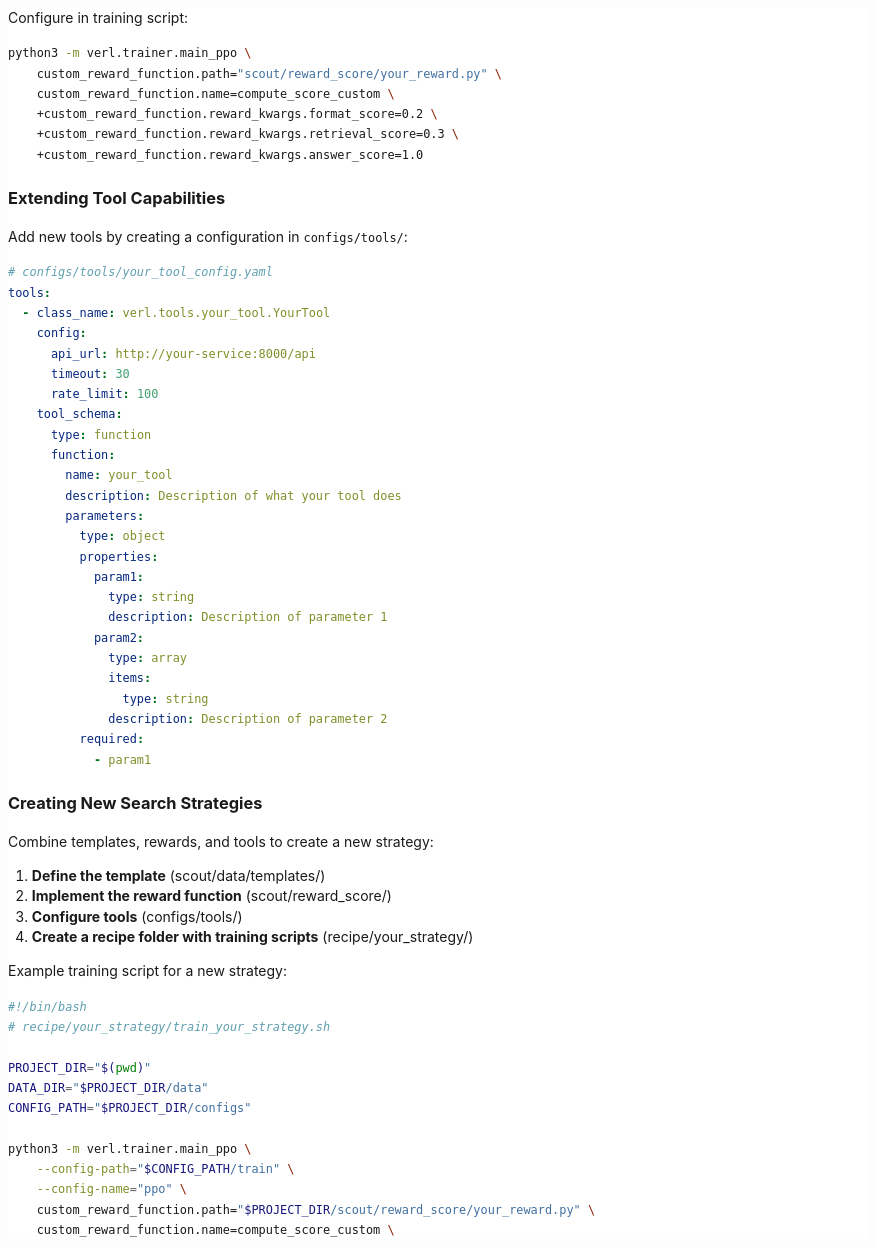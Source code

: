 Configure in training script:

```bash
python3 -m verl.trainer.main_ppo \
    custom_reward_function.path="scout/reward_score/your_reward.py" \
    custom_reward_function.name=compute_score_custom \
    +custom_reward_function.reward_kwargs.format_score=0.2 \
    +custom_reward_function.reward_kwargs.retrieval_score=0.3 \
    +custom_reward_function.reward_kwargs.answer_score=1.0
```

### Extending Tool Capabilities

Add new tools by creating a configuration in `configs/tools/`:

```yaml
# configs/tools/your_tool_config.yaml
tools:
  - class_name: verl.tools.your_tool.YourTool
    config:
      api_url: http://your-service:8000/api
      timeout: 30
      rate_limit: 100
    tool_schema:
      type: function
      function:
        name: your_tool
        description: Description of what your tool does
        parameters:
          type: object
          properties:
            param1:
              type: string
              description: Description of parameter 1
            param2:
              type: array
              items:
                type: string
              description: Description of parameter 2
          required:
            - param1
```

### Creating New Search Strategies

Combine templates, rewards, and tools to create a new strategy:

1. **Define the template** (scout/data/templates/)
2. **Implement the reward function** (scout/reward_score/)
3. **Configure tools** (configs/tools/)
4. **Create a recipe folder with training scripts** (recipe/your_strategy/)

Example training script for a new strategy:

```bash
#!/bin/bash
# recipe/your_strategy/train_your_strategy.sh

PROJECT_DIR="$(pwd)"
DATA_DIR="$PROJECT_DIR/data"
CONFIG_PATH="$PROJECT_DIR/configs"

python3 -m verl.trainer.main_ppo \
    --config-path="$CONFIG_PATH/train" \
    --config-name="ppo" \
    custom_reward_function.path="$PROJECT_DIR/scout/reward_score/your_reward.py" \
    custom_reward_function.name=compute_score_custom \
```